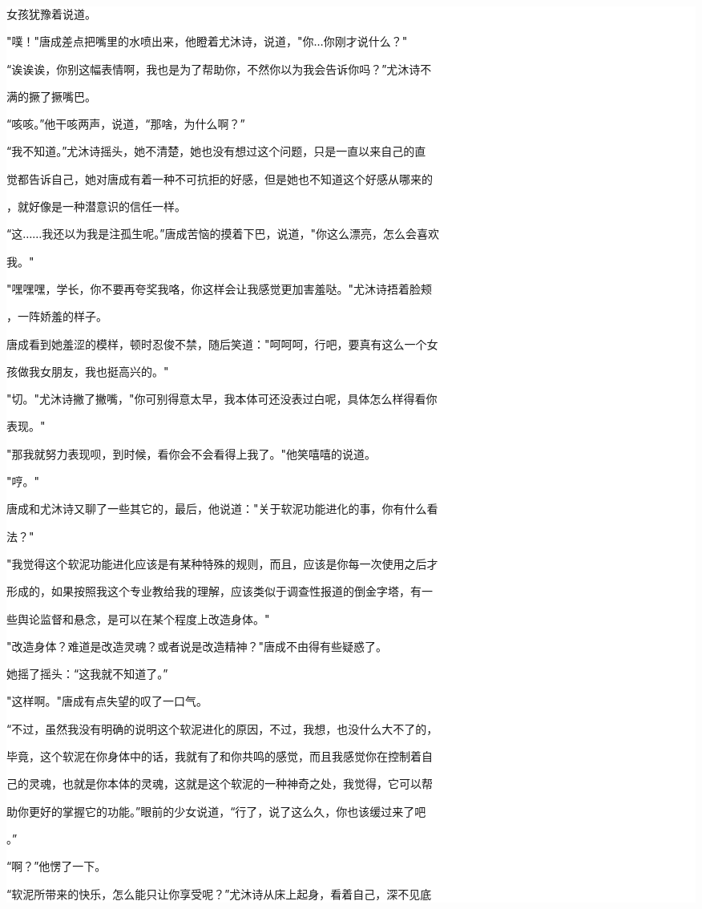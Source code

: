 女孩犹豫着说道。

"噗！"唐成差点把嘴里的水喷出来，他瞪着尤沐诗，说道，"你…你刚才说什么？"

“诶诶诶，你别这幅表情啊，我也是为了帮助你，不然你以为我会告诉你吗？”尤沐诗不

满的撅了撅嘴巴。

“咳咳。”他干咳两声，说道，“那啥，为什么啊？”

“我不知道。”尤沐诗摇头，她不清楚，她也没有想过这个问题，只是一直以来自己的直

觉都告诉自己，她对唐成有着一种不可抗拒的好感，但是她也不知道这个好感从哪来的

，就好像是一种潜意识的信任一样。

“这……我还以为我是注孤生呢。”唐成苦恼的摸着下巴，说道，"你这么漂亮，怎么会喜欢

我。"

"嘿嘿嘿，学长，你不要再夸奖我咯，你这样会让我感觉更加害羞哒。"尤沐诗捂着脸颊

，一阵娇羞的样子。

唐成看到她羞涩的模样，顿时忍俊不禁，随后笑道："呵呵呵，行吧，要真有这么一个女

孩做我女朋友，我也挺高兴的。"

"切。"尤沐诗撇了撇嘴，"你可别得意太早，我本体可还没表过白呢，具体怎么样得看你

表现。"

"那我就努力表现呗，到时候，看你会不会看得上我了。"他笑嘻嘻的说道。

"哼。"

唐成和尤沐诗又聊了一些其它的，最后，他说道："关于软泥功能进化的事，你有什么看

法？"

"我觉得这个软泥功能进化应该是有某种特殊的规则，而且，应该是你每一次使用之后才

形成的，如果按照我这个专业教给我的理解，应该类似于调查性报道的倒金字塔，有一

些舆论监督和悬念，是可以在某个程度上改造身体。"

"改造身体？难道是改造灵魂？或者说是改造精神？"唐成不由得有些疑惑了。

她摇了摇头：“这我就不知道了。”

"这样啊。"唐成有点失望的叹了一口气。

“不过，虽然我没有明确的说明这个软泥进化的原因，不过，我想，也没什么大不了的，

毕竟，这个软泥在你身体中的话，我就有了和你共鸣的感觉，而且我感觉你在控制着自

己的灵魂，也就是你本体的灵魂，这就是这个软泥的一种神奇之处，我觉得，它可以帮

助你更好的掌握它的功能。”眼前的少女说道，“行了，说了这么久，你也该缓过来了吧

。”

“啊？”他愣了一下。

“软泥所带来的快乐，怎么能只让你享受呢？”尤沐诗从床上起身，看着自己，深不见底
